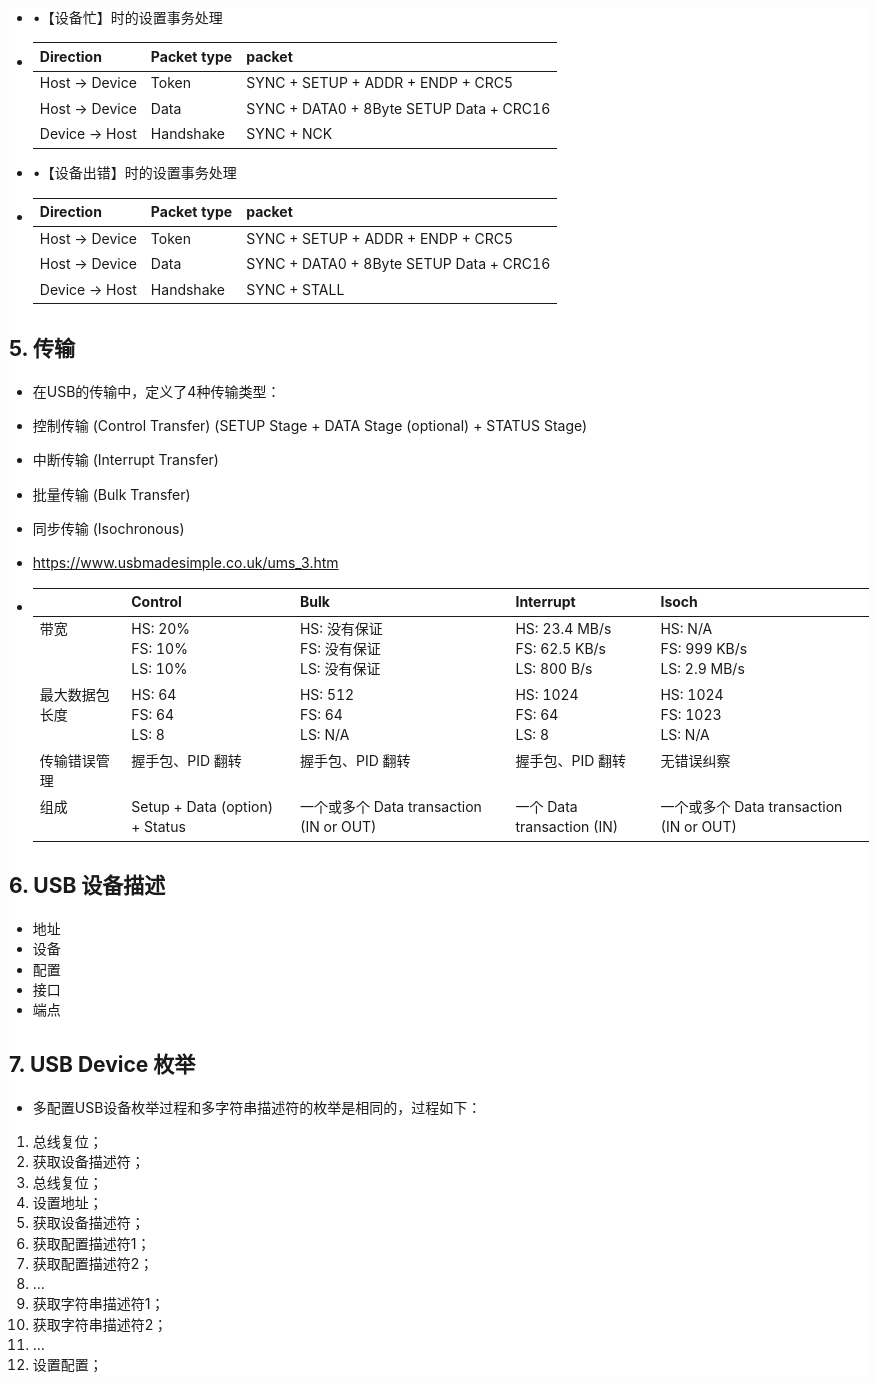 * •【设备忙】时的设置事务处理
* 
    Direction       | Packet type  | packet
    ----------------|--------------|---------------------------------------
    Host -> Device  | Token        | SYNC + SETUP + ADDR + ENDP  + CRC5
    Host -> Device  | Data         | SYNC + DATA0 + 8Byte SETUP Data + CRC16
    Device -> Host  | Handshake    | SYNC + NCK

* •【设备出错】时的设置事务处理
* 
    Direction       | Packet type  | packet
    ----------------|--------------|---------------------------------------
    Host -> Device  | Token        | SYNC + SETUP + ADDR + ENDP  + CRC5
    Host -> Device  | Data         | SYNC + DATA0 + 8Byte SETUP Data + CRC16
    Device -> Host  | Handshake    | SYNC + STALL

## 5. 传输
* 在USB的传输中，定义了4种传输类型：
* 控制传输 (Control Transfer)  (SETUP Stage + DATA Stage (optional) + STATUS Stage) 
* 中断传输 (Interrupt Transfer)
* 批量传输 (Bulk Transfer)
* 同步传输 (Isochronous)
* https://www.usbmadesimple.co.uk/ums_3.htm

* 
    |                | **Control**                     | **Bulk**                                         | **Interrupt**                                     | **Isoch**                                   |
    | -------------- | ------------------------------- | ------------------------------------------------ | ------------------------------------------------- | ------------------------------------------- |
    | 带宽           | HS: 20% <br>FS: 10% <br>LS: 10% | HS: 没有保证 <br/>FS: 没有保证 <br/>LS: 没有保证 | HS: 23.4 MB/s <br/>FS: 62.5 KB/s <br/>LS: 800 B/s | HS: N/A <br/>FS: 999 KB/s <br/>LS: 2.9 MB/s |
    | 最大数据包长度 | HS: 64 <br>FS: 64 <br>LS: 8     | HS: 512 <br/>FS: 64 <br/>LS: N/A                 | HS: 1024 <br/>FS: 64 <br/>LS: 8                   | HS: 1024 <br/>FS: 1023 <br/>LS: N/A         |
    | 传输错误管理   | 握手包、PID 翻转                | 握手包、PID 翻转                                 | 握手包、PID 翻转                                  | 无错误纠察                                  |
    | 组成           | Setup + Data (option) + Status  | 一个或多个 Data transaction (IN or OUT)          | 一个 Data transaction (IN)                        | 一个或多个 Data transaction (IN or OUT)     |

## 6. USB 设备描述
* 地址
* 设备
* 配置
* 接口
* 端点


## 7. USB Device 枚举
* 多配置USB设备枚举过程和多字符串描述符的枚举是相同的，过程如下：
1. 总线复位；
2. 获取设备描述符；
3. 总线复位；
4. 设置地址；
5. 获取设备描述符；
6. 获取配置描述符1；
7. 获取配置描述符2；
8. …
9. 获取字符串描述符1；
10. 获取字符串描述符2；
11. …
12. 设置配置；
